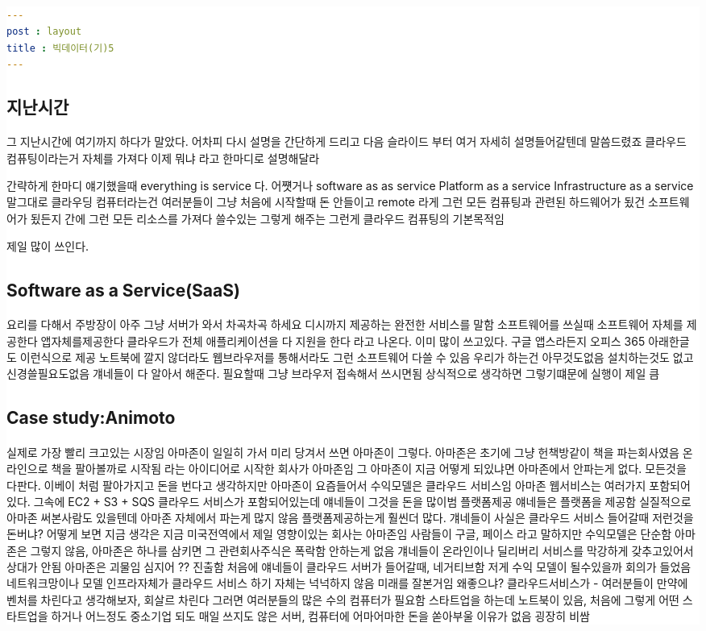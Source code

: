 ```yaml
---
post : layout
title : 빅데이터(기)5
---
```


## 지난시간
그 지난시간에 여기까지 하다가 말았다.
어차피 다시 설명을 간단하게 드리고 다음 슬라이드 부터 여거 자세히 설명들어갈텐데 
말씀드렸죠 클라우드 컴퓨팅이라는거 자체를 가져다 이제 뭐냐 라고 한마디로 설명해달라 

간략하게 한마디 얘기했을때 everything is service 다.
어쩃거나
software as as service
Platform as a service
Infrastructure as a service
말그대로 클라우딩 컴퓨터라는건 여러분들이 그냥 
처음에 시작할때 돈 안들이고 remote 라게 그런 모든 컴퓨팅과 관련된 하드웨어가 됬건 소프트웨어가 됬든지 간에 그런 모든 리소스를 가져다 쓸수있는 그렇게 해주는 그런게 클라우드 컴퓨팅의 기본목적임

제일 많이 쓰인다.
## Software as a Service(SaaS)
요리를 다해서 주방장이 아주 그냥 서버가 와서 차곡차곡 하세요
디시까지 제공하는 완전한 서비스를 말함
소프트웨어를 쓰실때 
소프트웨어 자체를 제공한다
앱자체를제공한다
클라우드가 전체 애플리케이션을 다 지원을 한다 라고 나온다.
이미 많이 쓰고있다. 구글 앱스라든지 오피스 365 아래한글도 이런식으로 제공
노트북에 깔지 않더라도 웹브라우저를 통해서라도 그런 소프트웨어 다쓸 수 있음
우리가 하는건 아무것도없음 설치하는것도 없고 신경쓸필요도없음 걔네들이 다 알아서 해준다.
필요할때 그냥 브라우저 접속해서 쓰시면됨
상식적으로 생각하면 
그렇기떄문에 실행이 제일 큼

## Case study:Animoto
실제로 가장 빨리 크고있는 시장임
아마존이 일일히 가서 미리 당겨서 쓰면 아마존이 그렇다.
아마존은 초기에 그냥 헌책방같이 책을 파는회사였음
온라인으로 책을 팔아볼까로 시작됨
라는 아이디어로 시작한 회사가 아마존임
그 아마존이 지금 어떻게 되있냐면
아마존에서 안파는게 없다. 모든것을 다판다.
이베이 처럼 팔아가지고 돈을 번다고 생각하지만
아마존이 요즘들어서 수익모델은 클라우드 서비스임
아마존 웹서비스는 여러가지 포함되어있다.
그속에 EC2 + S3 + SQS 클라우드 서비스가 포함되어있는데
얘네들이 그것을 돈을 많이범
플랫폼제공
얘네들은 플랫폼을 제공함 실질적으로 아마존 써본사람도 있을텐데 아마존 자체에서 파는게 많지 않음 
플랫폼제공하는게 훨씬더 많다.
걔네들이 사실은 클라우드 서비스 들어갈때 저런것을 돈버냐?
어떻게 보면 지금 생각은 지금 미국전역에서 제일 영향이있는 회사는 아마존임
사람들이 구글, 페이스 라고 말하지만 수익모델은 단순함
아마존은 그렇지 않음, 아마존은 하나를 삼키면 그 관련회사주식은 폭락함
안하는게 없음 걔네들이 온라인이나 딜리버리 서비스를 막강하게 갖추고있어서 상대가 안됨 아마존은 괴물임
심지어 ?? 진출함
처음에 얘네들이 클라우드 서버가 들어갈때, 네거티브함
저게 수익 모델이 될수있을까 회의가 들었음 네트워크망이나 모델 인프라자체가 클라우드 서비스 하기 자체는 넉넉하지 않음 미래를 잘본거임 
왜좋으냐? 클라우드서비스가 - 여러분들이 만약에 벤처를 차린다고 생각해보자, 회살르 차린다 그러면 여러분들의 많은 수의 컴퓨터가 필요함 스타트업을 하는데 노트북이 있음, 처음에 그렇게 어떤 스타트업을 하거나 어느정도 중소기업 되도 매일 쓰지도 않은 서버, 컴퓨터에 어마어마한 돈을 쏟아부울 이유가 없음 굉장히 비쌈